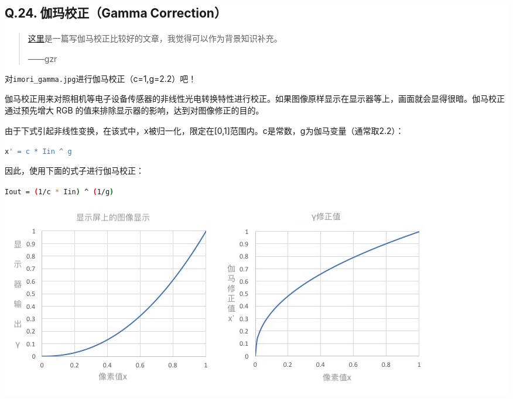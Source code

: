 
## Q.24. 伽玛校正（Gamma Correction）

> [这里](https://blog.csdn.net/candycat1992/article/details/46228771)是一篇写伽马校正比较好的文章，我觉得可以作为背景知识补充。
>
> ——gzr

对`imori_gamma.jpg`进行伽马校正（c=1,g=2.2）吧！

伽马校正用来对照相机等电子设备传感器的非线性光电转换特性进行校正。如果图像原样显示在显示器等上，画面就会显得很暗。伽马校正通过预先增大 RGB 的值来排除显示器的影响，达到对图像修正的目的。

由于下式引起非线性变换，在该式中，x被归一化，限定在[0,1]范围内。c是常数，g为伽马变量（通常取2.2）：

```bash
x' = c * Iin ^ g
```

因此，使用下面的式子进行伽马校正：

```bash
Iout = (1/c * Iin) ^ (1/g)
```

![](question_24_1.jpg) ![](question_24_2.jpg)
